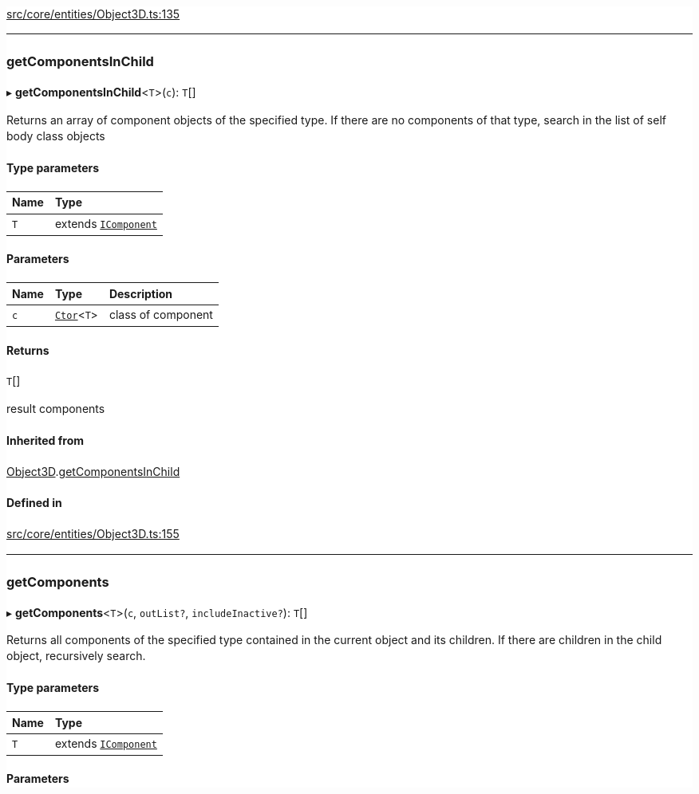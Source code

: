 [src/core/entities/Object3D.ts:135](https://github.com/Orillusion/orillusion/blob/main/src/core/entities/Object3D.ts#L135)

___

### getComponentsInChild

▸ **getComponentsInChild**<`T`\>(`c`): `T`[]

Returns an array of component objects of the specified type.
 If there are no components of that type, search in the list of self body class objects

#### Type parameters

| Name | Type |
| :------ | :------ |
| `T` | extends [`IComponent`](../interfaces/IComponent.md) |

#### Parameters

| Name | Type | Description |
| :------ | :------ | :------ |
| `c` | [`Ctor`](../types/Ctor.md)<`T`\> | class of component |

#### Returns

`T`[]

result components

#### Inherited from

[Object3D](Object3D.md).[getComponentsInChild](Object3D.md#getcomponentsinchild)

#### Defined in

[src/core/entities/Object3D.ts:155](https://github.com/Orillusion/orillusion/blob/main/src/core/entities/Object3D.ts#L155)

___

### getComponents

▸ **getComponents**<`T`\>(`c`, `outList?`, `includeInactive?`): `T`[]

Returns all components of the specified type contained in the current object and its children.
 If there are children in the child object, recursively search.

#### Type parameters

| Name | Type |
| :------ | :------ |
| `T` | extends [`IComponent`](../interfaces/IComponent.md) |

#### Parameters

